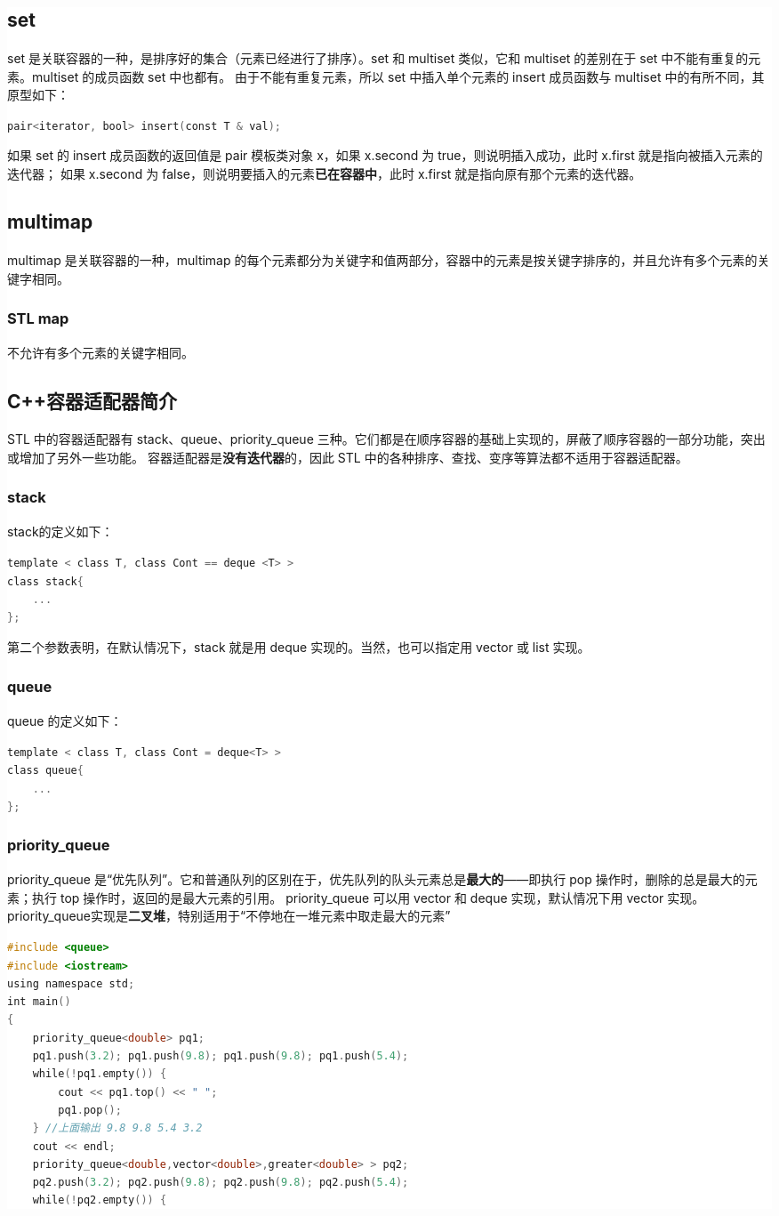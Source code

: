 ## set
set 是关联容器的一种，是排序好的集合（元素已经进行了排序）。set 和 multiset 类似，它和 multiset 的差别在于 set 中不能有重复的元素。multiset 的成员函数 set 中也都有。
由于不能有重复元素，所以 set 中插入单个元素的 insert 成员函数与 multiset 中的有所不同，其原型如下：
```c++
pair<iterator, bool> insert(const T & val);
```
如果 set 的 insert 成员函数的返回值是 pair 模板类对象 x，如果 x.second 为 true，则说明插入成功，此时 x.first 就是指向被插入元素的迭代器；
如果 x.second 为 false，则说明要插入的元素**已在容器中**，此时 x.first 就是指向原有那个元素的迭代器。

## multimap
multimap 是关联容器的一种，multimap 的每个元素都分为关键字和值两部分，容器中的元素是按关键字排序的，并且允许有多个元素的关键字相同。

### STL map
不允许有多个元素的关键字相同。


## C++容器适配器简介
STL 中的容器适配器有 stack、queue、priority_queue 三种。它们都是在顺序容器的基础上实现的，屏蔽了顺序容器的一部分功能，突出或增加了另外一些功能。
容器适配器是**没有迭代器**的，因此 STL 中的各种排序、查找、变序等算法都不适用于容器适配器。

### stack
stack的定义如下：
```c++
template < class T, class Cont == deque <T> >
class stack{
    ...
};
```
第二个参数表明，在默认情况下，stack 就是用 deque 实现的。当然，也可以指定用 vector 或 list 实现。


### queue
queue 的定义如下：
```c++
template < class T, class Cont = deque<T> >
class queue{
    ...
};
```

### priority_queue
priority_queue 是“优先队列”。它和普通队列的区别在于，优先队列的队头元素总是**最大的**——即执行 pop 操作时，删除的总是最大的元素；执行 top 操作时，返回的是最大元素的引用。
priority_queue 可以用 vector 和 deque 实现，默认情况下用 vector 实现。
priority_queue实现是**二叉堆**，特别适用于“不停地在一堆元素中取走最大的元素”
```c++
#include <queue>
#include <iostream>
using namespace std;
int main()
{
    priority_queue<double> pq1;
    pq1.push(3.2); pq1.push(9.8); pq1.push(9.8); pq1.push(5.4);
    while(!pq1.empty()) {
        cout << pq1.top() << " ";
        pq1.pop();
    } //上面输出 9.8 9.8 5.4 3.2
    cout << endl;
    priority_queue<double,vector<double>,greater<double> > pq2;
    pq2.push(3.2); pq2.push(9.8); pq2.push(9.8); pq2.push(5.4);
    while(!pq2.empty()) {
```